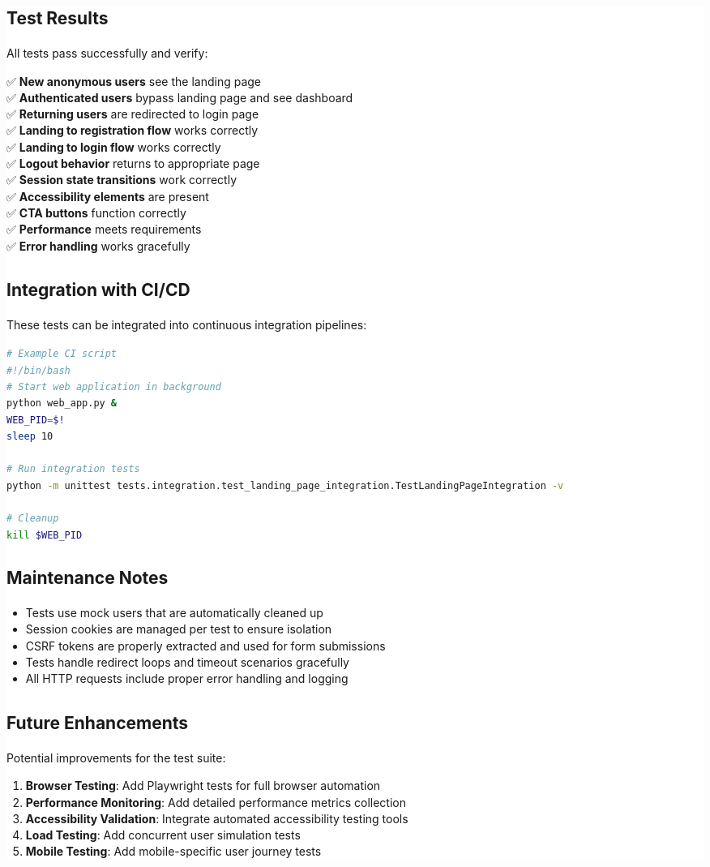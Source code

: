 ## Test Results

All tests pass successfully and verify:

✅ **New anonymous users** see the landing page  
✅ **Authenticated users** bypass landing page and see dashboard  
✅ **Returning users** are redirected to login page  
✅ **Landing to registration flow** works correctly  
✅ **Landing to login flow** works correctly  
✅ **Logout behavior** returns to appropriate page  
✅ **Session state transitions** work correctly  
✅ **Accessibility elements** are present  
✅ **CTA buttons** function correctly  
✅ **Performance** meets requirements  
✅ **Error handling** works gracefully  

## Integration with CI/CD

These tests can be integrated into continuous integration pipelines:

```bash
# Example CI script
#!/bin/bash
# Start web application in background
python web_app.py & 
WEB_PID=$!
sleep 10

# Run integration tests
python -m unittest tests.integration.test_landing_page_integration.TestLandingPageIntegration -v

# Cleanup
kill $WEB_PID
```

## Maintenance Notes

- Tests use mock users that are automatically cleaned up
- Session cookies are managed per test to ensure isolation
- CSRF tokens are properly extracted and used for form submissions
- Tests handle redirect loops and timeout scenarios gracefully
- All HTTP requests include proper error handling and logging

## Future Enhancements

Potential improvements for the test suite:

1. **Browser Testing**: Add Playwright tests for full browser automation
2. **Performance Monitoring**: Add detailed performance metrics collection
3. **Accessibility Validation**: Integrate automated accessibility testing tools
4. **Load Testing**: Add concurrent user simulation tests
5. **Mobile Testing**: Add mobile-specific user journey tests